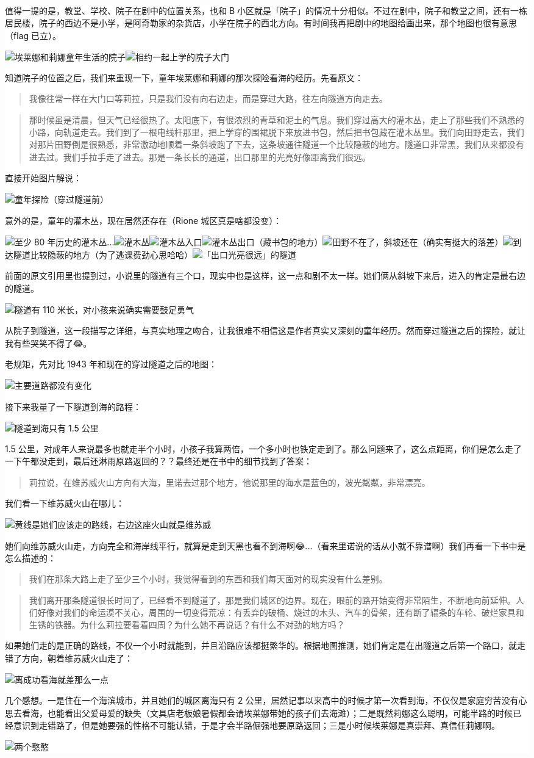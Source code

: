 值得一提的是，教堂、学校、院子在剧中的位置关系，也和 B 小区就是「院子」的情况十分相似。不过在剧中，院子和教堂之间，还有一栋居民楼，院子的西边不是小学，是阿奇勒家的杂货店，小学在院子的西北方向。有时间我再把剧中的地图给画出来，那个地图也很有意思（flag 已立）。

![](https://img2.doubanio.com/view/thing_review/l/public/p4143642.jpg)埃莱娜和莉娜童年生活的院子![](https://img2.doubanio.com/view/thing_review/l/public/p4143651.jpg)相约一起上学的院子大门

知道院子的位置之后，我们来重现一下，童年埃莱娜和莉娜的那次探险看海的经历。先看原文：

> 我像往常一样在大门口等莉拉，只是我们没有向右边走，而是穿过大路，往左向隧道方向走去。

> 那时候虽是清晨，但天气已经很热了。太阳底下，有很浓烈的青草和泥土的气息。我们穿过高大的灌木丛，走上了那些我们不熟悉的小路，向轨道走去。我们到了一根电线杆那里，把上学穿的围裙脱下来放进书包，然后把书包藏在灌木丛里。我们向田野走去，我们对那片田野倒是很熟悉，非常激动地顺着一条斜坡跑了下去，这条坡通往隧道一个比较隐蔽的地方。隧道口非常黑，我们从来都没有进去过。我们手拉手走了进去。那是一条长长的通道，出口那里的光亮好像距离我们很远。

直接开始图片解说：

![](https://img1.doubanio.com/view/thing_review/l/public/p4142928.jpg)童年探险（穿过隧道前）

意外的是，童年的灌木丛，现在居然还存在（Rione 城区真是啥都没变）：

![](https://img1.doubanio.com/view/thing_review/l/public/p4142999.jpg)至少 80 年历史的灌木丛...![](https://img1.doubanio.com/view/thing_review/l/public/p4143059.jpg)灌木丛![](https://img1.doubanio.com/view/thing_review/l/public/p4143038.jpg)灌木丛入口![](https://img2.doubanio.com/view/thing_review/l/public/p4143042.jpg)灌木丛出口（藏书包的地方）![](https://img2.doubanio.com/view/thing_review/l/public/p4143061.jpg)田野不在了，斜坡还在（确实有挺大的落差）![](https://img3.doubanio.com/view/thing_review/l/public/p4143050.jpg)到达隧道比较隐蔽的地方（为了逃课费劲心思哈哈）![](https://img1.doubanio.com/view/thing_review/l/public/p4143098.jpg)「出口光亮很远」的隧道

前面的原文引用里也提到过，小说里的隧道有三个口，现实中也是这样，这一点和剧不太一样。她们俩从斜坡下来后，进入的肯定是最右边的隧道。

![](https://img9.doubanio.com/view/thing_review/l/public/p4143106.jpg)隧道有 110 米长，对小孩来说确实需要鼓足勇气

从院子到隧道，这一段描写之详细，与真实地理之吻合，让我很难不相信这是作者真实又深刻的童年经历。然而穿过隧道之后的探险，就让我有些哭笑不得了😂。

老规矩，先对比 1943 年和现在的穿过隧道之后的地图：

![](https://img1.doubanio.com/view/thing_review/l/public/p4143229.jpg)主要道路都没有变化

接下来我量了一下隧道到海的路程：

![](https://img2.doubanio.com/view/thing_review/l/public/p4143231.jpg)隧道到海只有 1.5 公里

1.5 公里，对成年人来说最多也就走半个小时，小孩子我算两倍，一个多小时也铁定走到了。那么问题来了，这么点距离，你们是怎么走了一下午都没走到，最后还淋雨原路返回的？？最终还是在书中的细节找到了答案：

> 莉拉说，在维苏威火山方向有大海，里诺去过那个地方，他说那里的海水是蓝色的，波光粼粼，非常漂亮。

我们看一下维苏威火山在哪儿：

![](https://img1.doubanio.com/view/thing_review/l/public/p4143359.jpg)黄线是她们应该走的路线，右边这座火山就是维苏威

她们向维苏威火山走，方向完全和海岸线平行，就算是走到天黑也看不到海啊😂...（看来里诺说的话从小就不靠谱啊）我们再看一下书中是怎么描述的：

> 我们在那条大路上走了至少三个小时，我觉得看到的东西和我们每天面对的现实没有什么差别。

> 我们离开那条隧道很长时间了，已经看不到隧道了，那是我们城区的边界。现在，眼前的路开始变得非常陌生，不断地向前延伸。人们好像对我们的命运漠不关心，周围的一切变得荒凉：有丢弃的破桶、烧过的木头、汽车的骨架，还有断了辐条的车轮、破烂家具和生锈的铁器。为什么莉拉要看着四周？为什么她不再说话？有什么不对劲的地方吗？

如果她们走的是正确的路线，不仅一个小时就能到，并且沿路应该都挺繁华的。根据地图推测，她们肯定是在出隧道之后第一个路口，就走错了方向，朝着维苏威火山走了：

![](https://img1.doubanio.com/view/thing_review/l/public/p4143427.jpg)离成功看海就差那么一点

几个感想。一是住在一个海滨城市，并且她们的城区离海只有 2 公里，居然记事以来高中的时候才第一次看到海，不仅仅是家庭穷苦没有心思去看海，也能看出父爱母爱的缺失（文具店老板娘暑假都会请埃莱娜带她的孩子们去海滩）；二是既然莉娜这么聪明，可能半路的时候已经意识到走错路了，但是她要强的性格不可能认错，于是才会半路倔强地要原路返回；三是小时候埃莱娜是真崇拜、真信任莉娜啊。

![](https://img1.doubanio.com/view/thing_review/l/public/p4143498.jpg)两个憨憨
